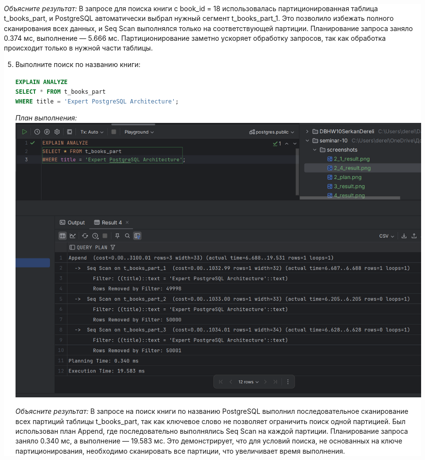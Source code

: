    
   *Объясните результат:*
   В запросе для поиска книги с book_id = 18 использовалась партиционированная
   таблица t_books_part, и PostgreSQL автоматически выбрал нужный сегмент
   t_books_part_1. Это позволило избежать полного сканирования всех данных,
   и Seq Scan выполнялся только на соответствующей партиции.
   Планирование запроса заняло 0.374 мс, выполнение — 5.666 мс.
   Партиционирование заметно ускоряет обработку запросов, так как
   обработка происходит только в нужной части таблицы.

5. Выполните поиск по названию книги:
   ```sql
   EXPLAIN ANALYZE
   SELECT * FROM t_books_part 
   WHERE title = 'Expert PostgreSQL Architecture';
   ```
   
   *План выполнения:*
   ![Скриншот результата](screenshots/2_5_result.png)
   
   *Объясните результат:*
   В запросе на поиск книги по названию PostgreSQL выполнил
   последовательное сканирование всех партиций таблицы t_books_part,
   так как ключевое слово не позволяет ограничить поиск одной партицией.
   Был использован план Append, где последовательно выполнялись Seq Scan на
   каждой партиции. Планирование запроса заняло 0.340 мс, а выполнение — 19.583 мс.
   Это демонстрирует, что для условий поиска, не основанных на ключе партиционирования,
   необходимо сканировать все партиции, что увеличивает время выполнения.
